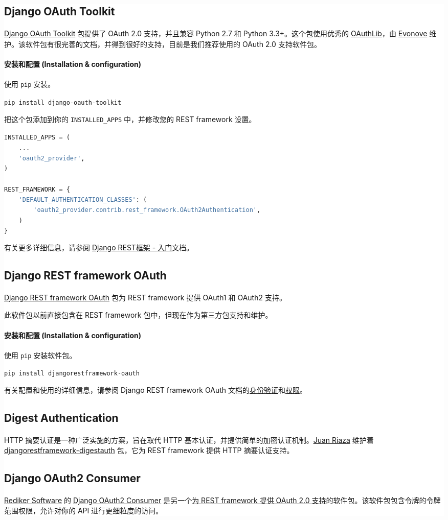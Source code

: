 ## Django OAuth Toolkit
[Django OAuth Toolkit](https://github.com/evonove/django-oauth-toolkit) 包提供了 OAuth 2.0 支持，并且兼容 Python 2.7 和 Python 3.3+。这个包使用优秀的 [OAuthLib](https://github.com/idan/oauthlib)，由 [Evonove](https://github.com/evonove/) 维护。该软件包有很完善的文档，并得到很好的支持，目前是我们推荐使用的 OAuth 2.0 支持软件包。

#### 安装和配置 (Installation & configuration)
使用 `pip` 安装。
```python
pip install django-oauth-toolkit
```
把这个包添加到你的 `INSTALLED_APPS` 中，并修改您的 REST framework 设置。
```python
INSTALLED_APPS = (
    ...
    'oauth2_provider',
)

REST_FRAMEWORK = {
    'DEFAULT_AUTHENTICATION_CLASSES': (
        'oauth2_provider.contrib.rest_framework.OAuth2Authentication',
    )
}
```
有关更多详细信息，请参阅 [Django REST框架 - 入门](https://django-oauth-toolkit.readthedocs.io/en/latest/rest-framework/getting_started.html)文档。

## Django REST framework OAuth
[Django REST framework OAuth](https://jpadilla.github.io/django-rest-framework-oauth/) 包为 REST framework 提供 OAuth1 和 OAuth2 支持。

此软件包以前直接包含在 REST framework 包中，但现在作为第三方包支持和维护。

#### 安装和配置 (Installation & configuration)
使用 `pip` 安装软件包。
```python
pip install djangorestframework-oauth
```
有关配置和使用的详细信息，请参阅 Django REST framework OAuth 文档的[身份验证](https://jpadilla.github.io/django-rest-framework-oauth/authentication/)和[权限](https://jpadilla.github.io/django-rest-framework-oauth/permissions/)。

## Digest Authentication
HTTP 摘要认证是一种广泛实施的方案，旨在取代 HTTP 基本认证，并提供简单的加密认证机制。[Juan Riaza](https://github.com/juanriaza) 维护着 [djangorestframework-digestauth](https://github.com/juanriaza/django-rest-framework-digestauth) 包，它为 REST framework 提供 HTTP 摘要认证支持。

## Django OAuth2 Consumer
[Rediker Software](https://github.com/Rediker-Software) 的 [Django OAuth2 Consumer](https://github.com/Rediker-Software/doac) 是另一个[为 REST framework 提供 OAuth 2.0 支持](https://github.com/Rediker-Software/doac/blob/master/docs/integrations.md#)的软件包。该软件包包含令牌的令牌范围权限，允许对你的 API 进行更细粒度的访问。
